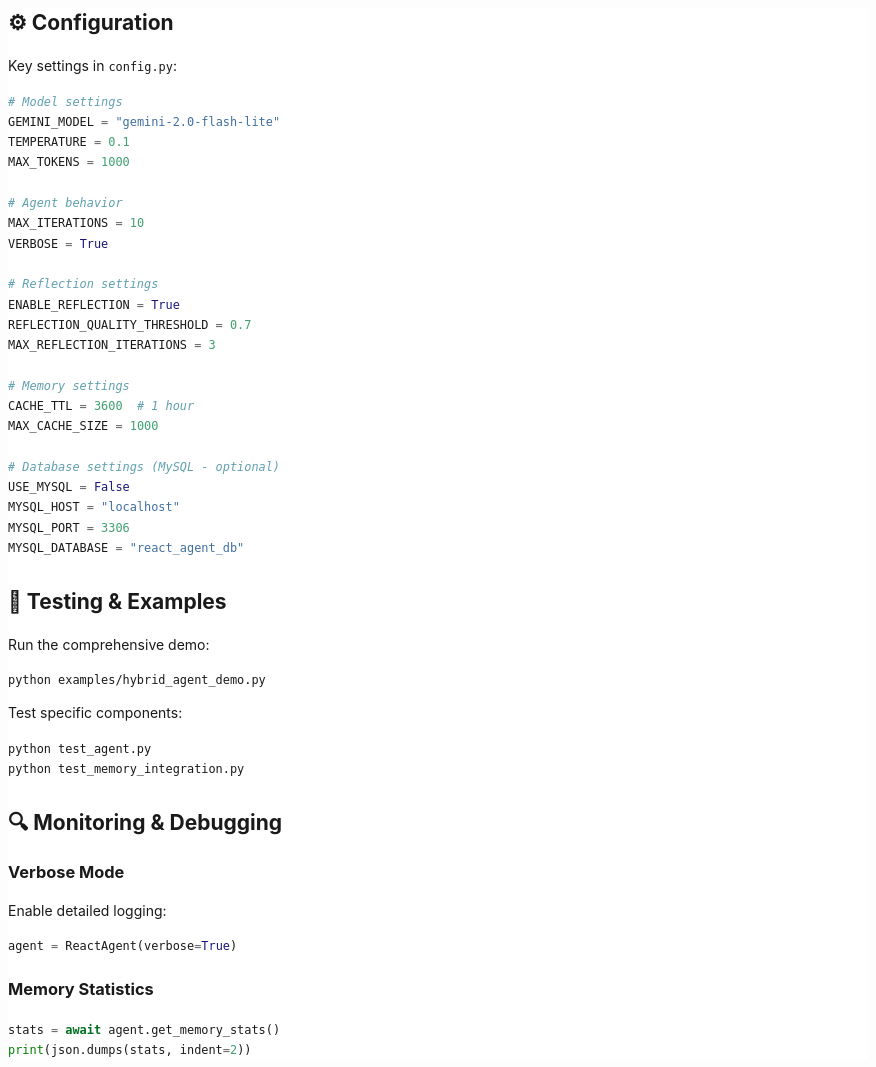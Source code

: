 ## ⚙️ Configuration

Key settings in `config.py`:
```python
# Model settings
GEMINI_MODEL = "gemini-2.0-flash-lite"
TEMPERATURE = 0.1
MAX_TOKENS = 1000

# Agent behavior
MAX_ITERATIONS = 10
VERBOSE = True

# Reflection settings
ENABLE_REFLECTION = True
REFLECTION_QUALITY_THRESHOLD = 0.7
MAX_REFLECTION_ITERATIONS = 3

# Memory settings
CACHE_TTL = 3600  # 1 hour
MAX_CACHE_SIZE = 1000

# Database settings (MySQL - optional)
USE_MYSQL = False
MYSQL_HOST = "localhost"
MYSQL_PORT = 3306
MYSQL_DATABASE = "react_agent_db"
```

## 🧪 Testing & Examples

Run the comprehensive demo:
```bash
python examples/hybrid_agent_demo.py
```

Test specific components:
```bash
python test_agent.py
python test_memory_integration.py
```

## 🔍 Monitoring & Debugging

### Verbose Mode
Enable detailed logging:
```python
agent = ReactAgent(verbose=True)
```

### Memory Statistics
```python
stats = await agent.get_memory_stats()
print(json.dumps(stats, indent=2))
```
